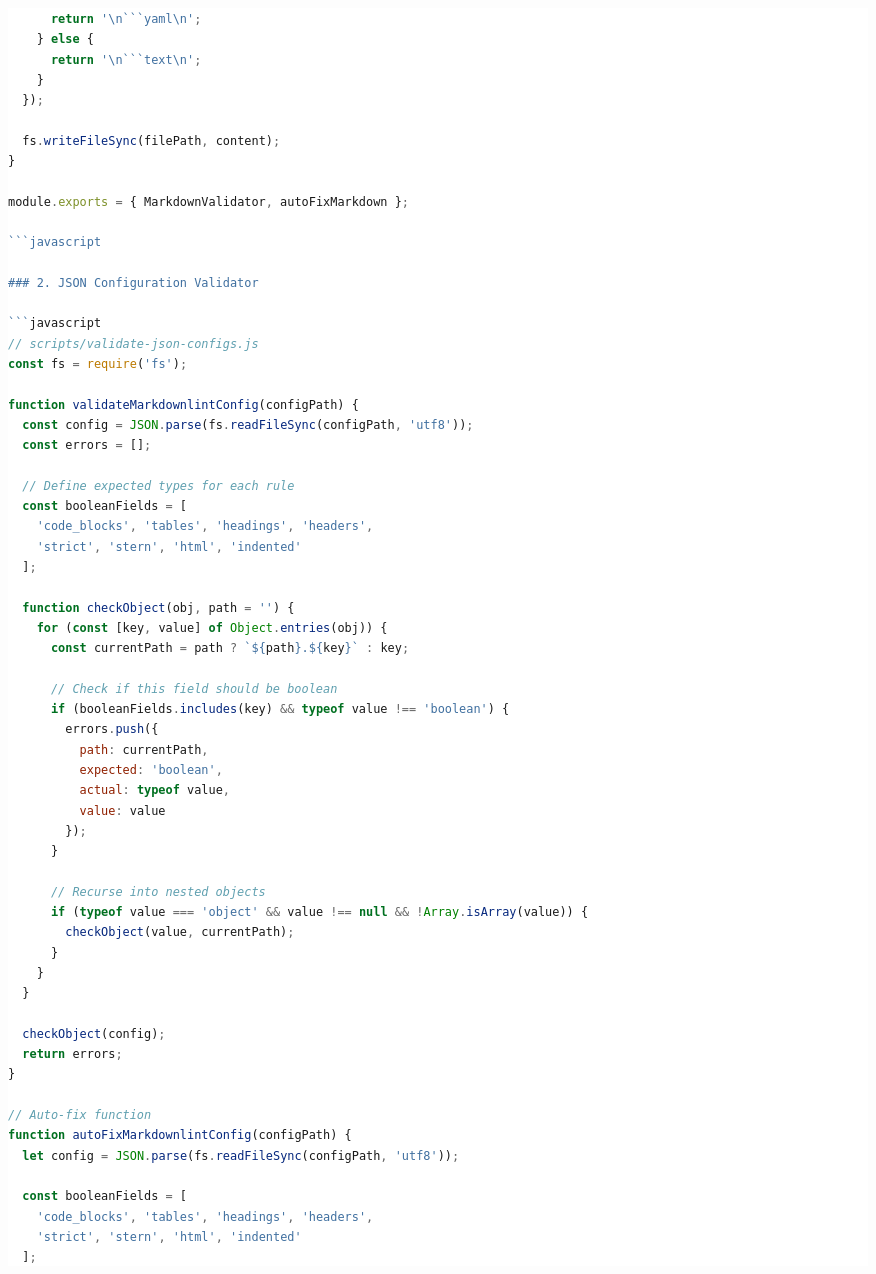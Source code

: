 ```javascript
      return '\n```yaml\n';
    } else {
      return '\n```text\n';
    }
  });

  fs.writeFileSync(filePath, content);
}

module.exports = { MarkdownValidator, autoFixMarkdown };

```javascript

### 2. JSON Configuration Validator

```javascript
// scripts/validate-json-configs.js
const fs = require('fs');

function validateMarkdownlintConfig(configPath) {
  const config = JSON.parse(fs.readFileSync(configPath, 'utf8'));
  const errors = [];

  // Define expected types for each rule
  const booleanFields = [
    'code_blocks', 'tables', 'headings', 'headers',
    'strict', 'stern', 'html', 'indented'
  ];

  function checkObject(obj, path = '') {
    for (const [key, value] of Object.entries(obj)) {
      const currentPath = path ? `${path}.${key}` : key;

      // Check if this field should be boolean
      if (booleanFields.includes(key) && typeof value !== 'boolean') {
        errors.push({
          path: currentPath,
          expected: 'boolean',
          actual: typeof value,
          value: value
        });
      }

      // Recurse into nested objects
      if (typeof value === 'object' && value !== null && !Array.isArray(value)) {
        checkObject(value, currentPath);
      }
    }
  }

  checkObject(config);
  return errors;
}

// Auto-fix function
function autoFixMarkdownlintConfig(configPath) {
  let config = JSON.parse(fs.readFileSync(configPath, 'utf8'));

  const booleanFields = [
    'code_blocks', 'tables', 'headings', 'headers',
    'strict', 'stern', 'html', 'indented'
  ];

```